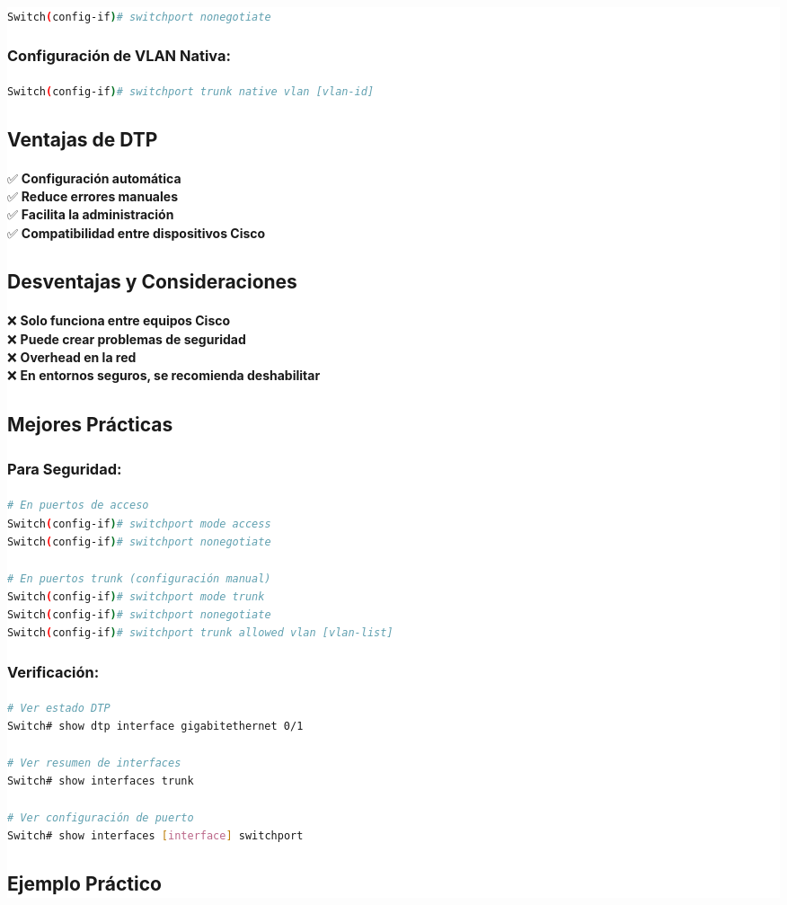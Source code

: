 ```bash
Switch(config-if)# switchport nonegotiate
```

### Configuración de VLAN Nativa:
```bash
Switch(config-if)# switchport trunk native vlan [vlan-id]
```

## Ventajas de DTP

✅ **Configuración automática**  
✅ **Reduce errores manuales**  
✅ **Facilita la administración**  
✅ **Compatibilidad entre dispositivos Cisco**  

## Desventajas y Consideraciones

❌ **Solo funciona entre equipos Cisco**  
❌ **Puede crear problemas de seguridad**  
❌ **Overhead en la red**  
❌ **En entornos seguros, se recomienda deshabilitar**

## Mejores Prácticas

### Para Seguridad:
```bash
# En puertos de acceso
Switch(config-if)# switchport mode access
Switch(config-if)# switchport nonegotiate

# En puertos trunk (configuración manual)
Switch(config-if)# switchport mode trunk
Switch(config-if)# switchport nonegotiate
Switch(config-if)# switchport trunk allowed vlan [vlan-list]
```

### Verificación:
```bash
# Ver estado DTP
Switch# show dtp interface gigabitethernet 0/1

# Ver resumen de interfaces
Switch# show interfaces trunk

# Ver configuración de puerto
Switch# show interfaces [interface] switchport
```

## Ejemplo Práctico
